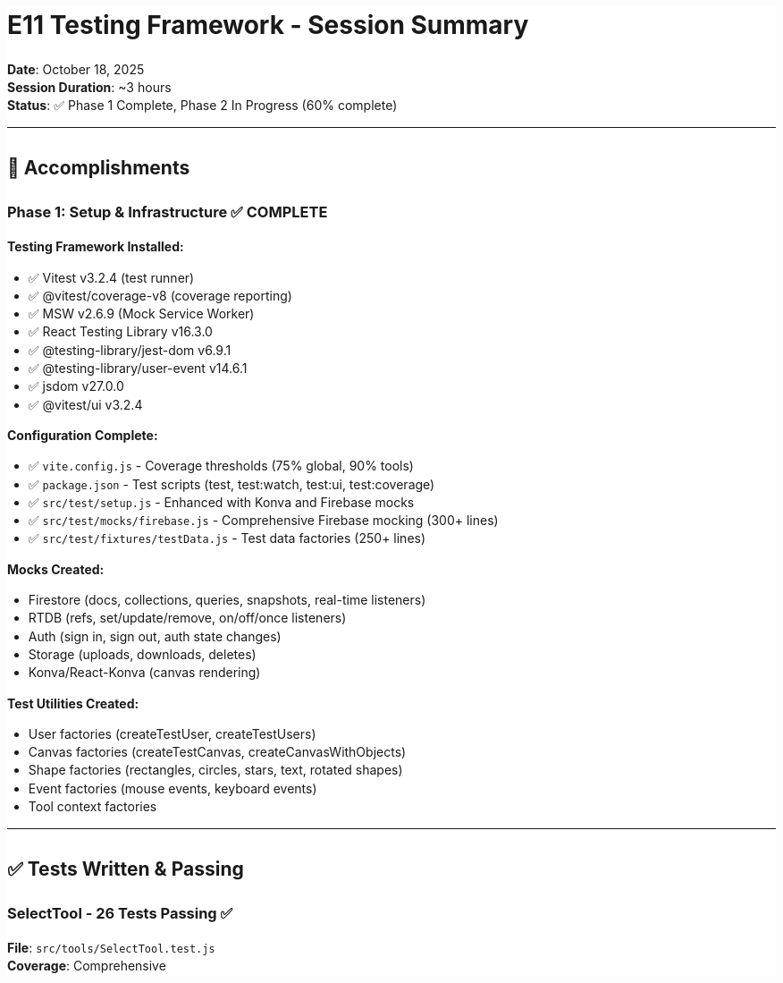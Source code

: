 # E11 Testing Framework - Session Summary

**Date**: October 18, 2025  
**Session Duration**: ~3 hours  
**Status**: ✅ Phase 1 Complete, Phase 2 In Progress (60% complete)

---

## 🎯 Accomplishments

### Phase 1: Setup & Infrastructure ✅ COMPLETE

**Testing Framework Installed:**
- ✅ Vitest v3.2.4 (test runner)
- ✅ @vitest/coverage-v8 (coverage reporting)
- ✅ MSW v2.6.9 (Mock Service Worker)
- ✅ React Testing Library v16.3.0
- ✅ @testing-library/jest-dom v6.9.1
- ✅ @testing-library/user-event v14.6.1
- ✅ jsdom v27.0.0
- ✅ @vitest/ui v3.2.4

**Configuration Complete:**
- ✅ `vite.config.js` - Coverage thresholds (75% global, 90% tools)
- ✅ `package.json` - Test scripts (test, test:watch, test:ui, test:coverage)
- ✅ `src/test/setup.js` - Enhanced with Konva and Firebase mocks
- ✅ `src/test/mocks/firebase.js` - Comprehensive Firebase mocking (300+ lines)
- ✅ `src/test/fixtures/testData.js` - Test data factories (250+ lines)

**Mocks Created:**
- Firestore (docs, collections, queries, snapshots, real-time listeners)
- RTDB (refs, set/update/remove, on/off/once listeners)
- Auth (sign in, sign out, auth state changes)
- Storage (uploads, downloads, deletes)
- Konva/React-Konva (canvas rendering)

**Test Utilities Created:**
- User factories (createTestUser, createTestUsers)
- Canvas factories (createTestCanvas, createCanvasWithObjects)
- Shape factories (rectangles, circles, stars, text, rotated shapes)
- Event factories (mouse events, keyboard events)
- Tool context factories

---

## ✅ Tests Written & Passing

### SelectTool - 26 Tests Passing ✅
**File**: `src/tools/SelectTool.test.js`  
**Coverage**: Comprehensive
